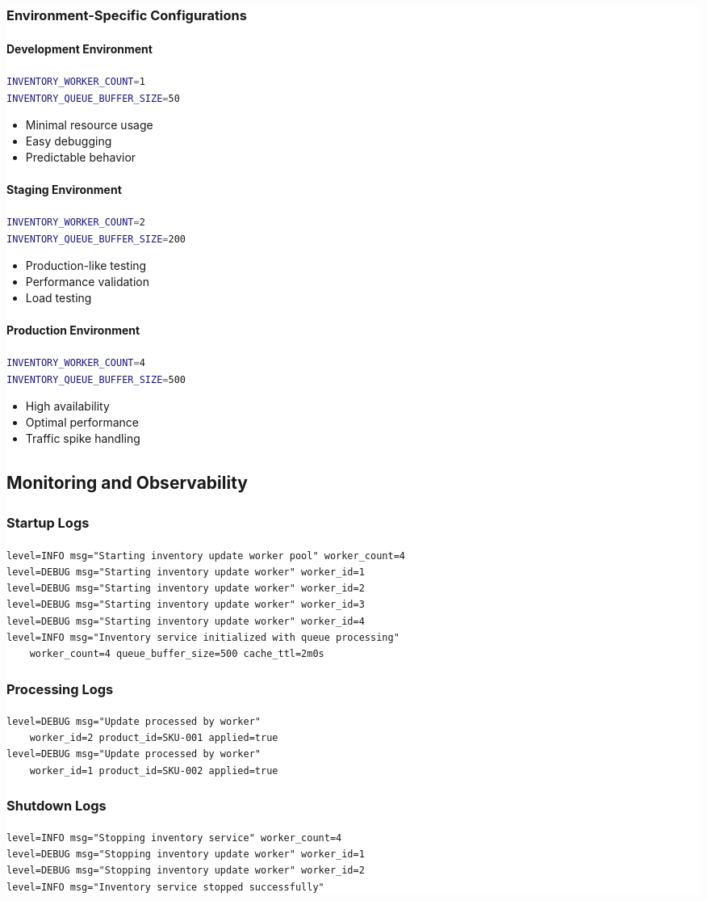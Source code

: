 ### Environment-Specific Configurations

#### Development Environment
```bash
INVENTORY_WORKER_COUNT=1
INVENTORY_QUEUE_BUFFER_SIZE=50
```
- Minimal resource usage
- Easy debugging
- Predictable behavior

#### Staging Environment
```bash
INVENTORY_WORKER_COUNT=2
INVENTORY_QUEUE_BUFFER_SIZE=200
```
- Production-like testing
- Performance validation
- Load testing

#### Production Environment
```bash
INVENTORY_WORKER_COUNT=4
INVENTORY_QUEUE_BUFFER_SIZE=500
```
- High availability
- Optimal performance
- Traffic spike handling

## Monitoring and Observability

### Startup Logs
```
level=INFO msg="Starting inventory update worker pool" worker_count=4
level=DEBUG msg="Starting inventory update worker" worker_id=1
level=DEBUG msg="Starting inventory update worker" worker_id=2
level=DEBUG msg="Starting inventory update worker" worker_id=3
level=DEBUG msg="Starting inventory update worker" worker_id=4
level=INFO msg="Inventory service initialized with queue processing" 
    worker_count=4 queue_buffer_size=500 cache_ttl=2m0s
```

### Processing Logs
```
level=DEBUG msg="Update processed by worker" 
    worker_id=2 product_id=SKU-001 applied=true
level=DEBUG msg="Update processed by worker" 
    worker_id=1 product_id=SKU-002 applied=true
```

### Shutdown Logs
```
level=INFO msg="Stopping inventory service" worker_count=4
level=DEBUG msg="Stopping inventory update worker" worker_id=1
level=DEBUG msg="Stopping inventory update worker" worker_id=2
level=INFO msg="Inventory service stopped successfully"
```
